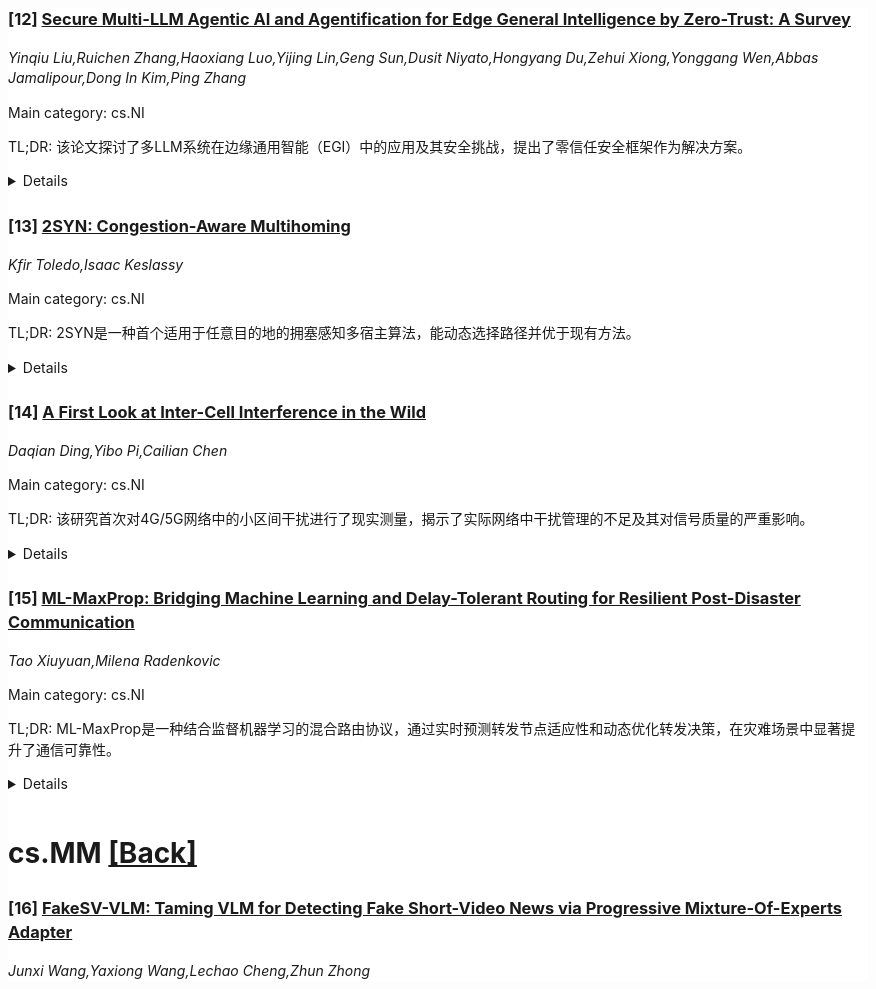 
### [12] [Secure Multi-LLM Agentic AI and Agentification for Edge General Intelligence by Zero-Trust: A Survey](https://arxiv.org/abs/2508.19870)
*Yinqiu Liu,Ruichen Zhang,Haoxiang Luo,Yijing Lin,Geng Sun,Dusit Niyato,Hongyang Du,Zehui Xiong,Yonggang Wen,Abbas Jamalipour,Dong In Kim,Ping Zhang*

Main category: cs.NI

TL;DR: 该论文探讨了多LLM系统在边缘通用智能（EGI）中的应用及其安全挑战，提出了零信任安全框架作为解决方案。


<details><summary>Details</summary></details>


### [13] [2SYN: Congestion-Aware Multihoming](https://arxiv.org/abs/2508.20044)
*Kfir Toledo,Isaac Keslassy*

Main category: cs.NI

TL;DR: 2SYN是一种首个适用于任意目的地的拥塞感知多宿主算法，能动态选择路径并优于现有方法。


<details><summary>Details</summary></details>


### [14] [A First Look at Inter-Cell Interference in the Wild](https://arxiv.org/abs/2508.20060)
*Daqian Ding,Yibo Pi,Cailian Chen*

Main category: cs.NI

TL;DR: 该研究首次对4G/5G网络中的小区间干扰进行了现实测量，揭示了实际网络中干扰管理的不足及其对信号质量的严重影响。


<details><summary>Details</summary></details>


### [15] [ML-MaxProp: Bridging Machine Learning and Delay-Tolerant Routing for Resilient Post-Disaster Communication](https://arxiv.org/abs/2508.20077)
*Tao Xiuyuan,Milena Radenkovic*

Main category: cs.NI

TL;DR: ML-MaxProp是一种结合监督机器学习的混合路由协议，通过实时预测转发节点适应性和动态优化转发决策，在灾难场景中显著提升了通信可靠性。


<details><summary>Details</summary></details>


<div id='cs.MM'></div>

# cs.MM [[Back]](#toc)

### [16] [FakeSV-VLM: Taming VLM for Detecting Fake Short-Video News via Progressive Mixture-Of-Experts Adapter](https://arxiv.org/abs/2508.19639)
*Junxi Wang,Yaxiong Wang,Lechao Cheng,Zhun Zhong*
